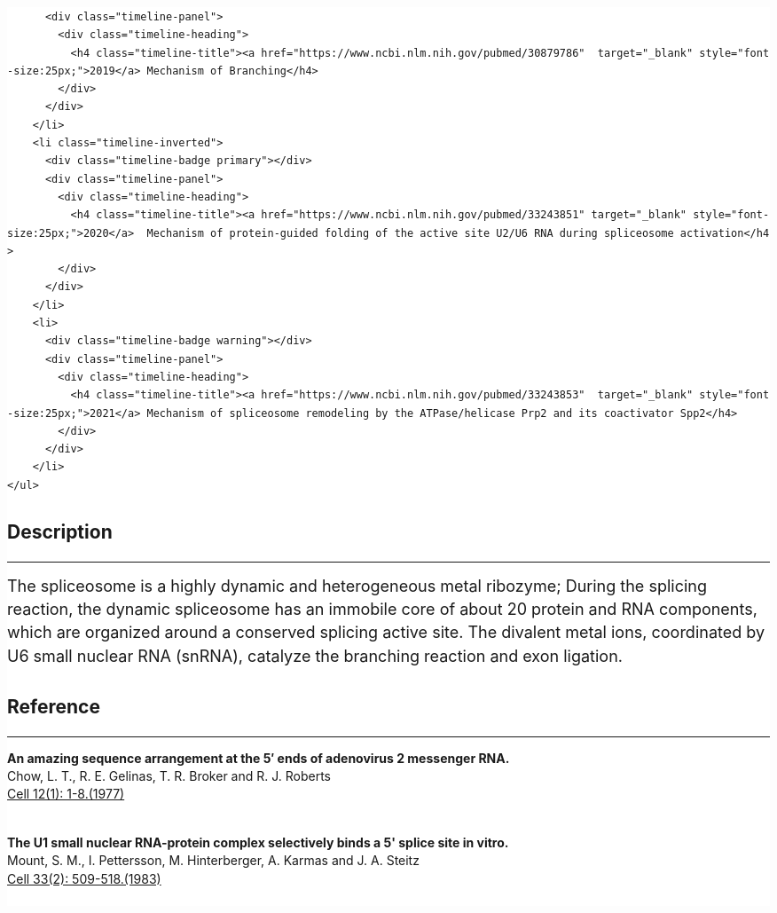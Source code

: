           <div class="timeline-panel">
            <div class="timeline-heading">
              <h4 class="timeline-title"><a href="https://www.ncbi.nlm.nih.gov/pubmed/30879786"  target="_blank" style="font-size:25px;">2019</a> Mechanism of Branching</h4>
            </div>
          </div>
        </li>
        <li class="timeline-inverted">
          <div class="timeline-badge primary"></div>
          <div class="timeline-panel">
            <div class="timeline-heading">
              <h4 class="timeline-title"><a href="https://www.ncbi.nlm.nih.gov/pubmed/33243851" target="_blank" style="font-size:25px;">2020</a>  Mechanism of protein-guided folding of the active site U2/U6 RNA during spliceosome activation</h4>
            </div>
          </div>
        </li>
        <li>
          <div class="timeline-badge warning"></div>
          <div class="timeline-panel">
            <div class="timeline-heading">
              <h4 class="timeline-title"><a href="https://www.ncbi.nlm.nih.gov/pubmed/33243853"  target="_blank" style="font-size:25px;">2021</a> Mechanism of spliceosome remodeling by the ATPase/helicase Prp2 and its coactivator Spp2</h4>
            </div>
          </div>
        </li>
    </ul>
</html>


## Description

***

<font size=4>The spliceosome is a highly dynamic and heterogeneous metal ribozyme; During the splicing reaction, the dynamic spliceosome has an immobile core of about 20 protein and RNA components, which are organized around a conserved splicing active site. The divalent metal ions, coordinated by U6 small nuclear RNA (snRNA), catalyze the branching reaction and exon ligation.</font><br>




## Reference

***
**An amazing sequence arrangement at the 5′ ends of adenovirus 2 messenger RNA.**<br>
Chow, L. T., R. E. Gelinas, T. R. Broker and R. J. Roberts <br>
[Cell 12(1): 1-8.(1977)]((https://www.ncbi.nlm.nih.gov/pubmed/902310))<br><br>

**The U1 small nuclear RNA-protein complex selectively binds a 5' splice site in vitro.**<br>
Mount, S. M., I. Pettersson, M. Hinterberger, A. Karmas and J. A. Steitz <br>
[Cell 33(2): 509-518.(1983)]((https://www.ncbi.nlm.nih.gov/pubmed/6190573))<br><br>
